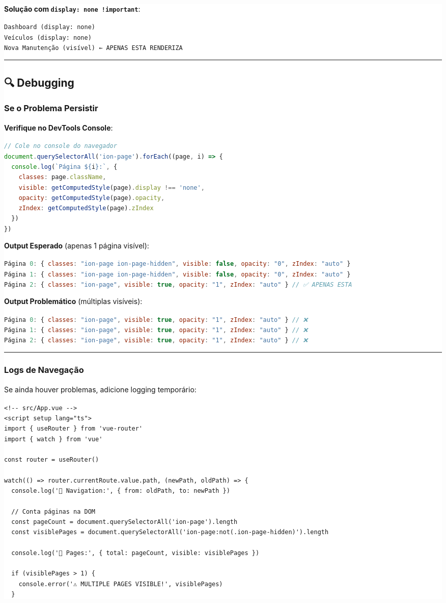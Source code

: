 **Solução com `display: none !important`**:

```mermaid
Dashboard (display: none)
Veículos (display: none)
Nova Manutenção (visível) ← APENAS ESTA RENDERIZA
```

---

## 🔍 Debugging

### Se o Problema Persistir

**Verifique no DevTools Console**:
```javascript
// Cole no console do navegador
document.querySelectorAll('ion-page').forEach((page, i) => {
  console.log(`Página ${i}:`, {
    classes: page.className,
    visible: getComputedStyle(page).display !== 'none',
    opacity: getComputedStyle(page).opacity,
    zIndex: getComputedStyle(page).zIndex
  })
})
```

**Output Esperado** (apenas 1 página visível):
```javascript
Página 0: { classes: "ion-page ion-page-hidden", visible: false, opacity: "0", zIndex: "auto" }
Página 1: { classes: "ion-page ion-page-hidden", visible: false, opacity: "0", zIndex: "auto" }
Página 2: { classes: "ion-page", visible: true, opacity: "1", zIndex: "auto" } // ✅ APENAS ESTA
```

**Output Problemático** (múltiplas visíveis):
```javascript
Página 0: { classes: "ion-page", visible: true, opacity: "1", zIndex: "auto" } // ❌
Página 1: { classes: "ion-page", visible: true, opacity: "1", zIndex: "auto" } // ❌
Página 2: { classes: "ion-page", visible: true, opacity: "1", zIndex: "auto" } // ❌
```

---

### Logs de Navegação

Se ainda houver problemas, adicione logging temporário:

```vue
<!-- src/App.vue -->
<script setup lang="ts">
import { useRouter } from 'vue-router'
import { watch } from 'vue'

const router = useRouter()

watch(() => router.currentRoute.value.path, (newPath, oldPath) => {
  console.log('🧭 Navigation:', { from: oldPath, to: newPath })
  
  // Conta páginas na DOM
  const pageCount = document.querySelectorAll('ion-page').length
  const visiblePages = document.querySelectorAll('ion-page:not(.ion-page-hidden)').length
  
  console.log('📄 Pages:', { total: pageCount, visible: visiblePages })
  
  if (visiblePages > 1) {
    console.error('⚠️ MULTIPLE PAGES VISIBLE!', visiblePages)
  }
```